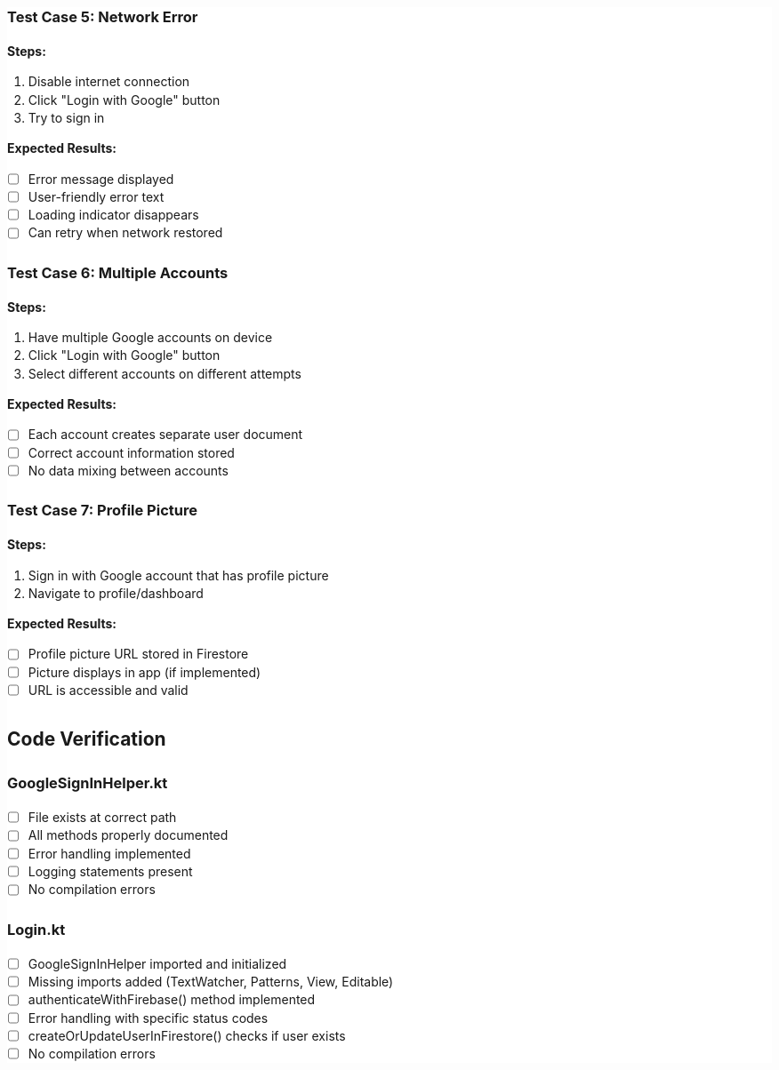 ### Test Case 5: Network Error
**Steps:**
1. Disable internet connection
2. Click "Login with Google" button
3. Try to sign in

**Expected Results:**
- [ ] Error message displayed
- [ ] User-friendly error text
- [ ] Loading indicator disappears
- [ ] Can retry when network restored

### Test Case 6: Multiple Accounts
**Steps:**
1. Have multiple Google accounts on device
2. Click "Login with Google" button
3. Select different accounts on different attempts

**Expected Results:**
- [ ] Each account creates separate user document
- [ ] Correct account information stored
- [ ] No data mixing between accounts

### Test Case 7: Profile Picture
**Steps:**
1. Sign in with Google account that has profile picture
2. Navigate to profile/dashboard

**Expected Results:**
- [ ] Profile picture URL stored in Firestore
- [ ] Picture displays in app (if implemented)
- [ ] URL is accessible and valid

## Code Verification

### GoogleSignInHelper.kt
- [ ] File exists at correct path
- [ ] All methods properly documented
- [ ] Error handling implemented
- [ ] Logging statements present
- [ ] No compilation errors

### Login.kt
- [ ] GoogleSignInHelper imported and initialized
- [ ] Missing imports added (TextWatcher, Patterns, View, Editable)
- [ ] authenticateWithFirebase() method implemented
- [ ] Error handling with specific status codes
- [ ] createOrUpdateUserInFirestore() checks if user exists
- [ ] No compilation errors
